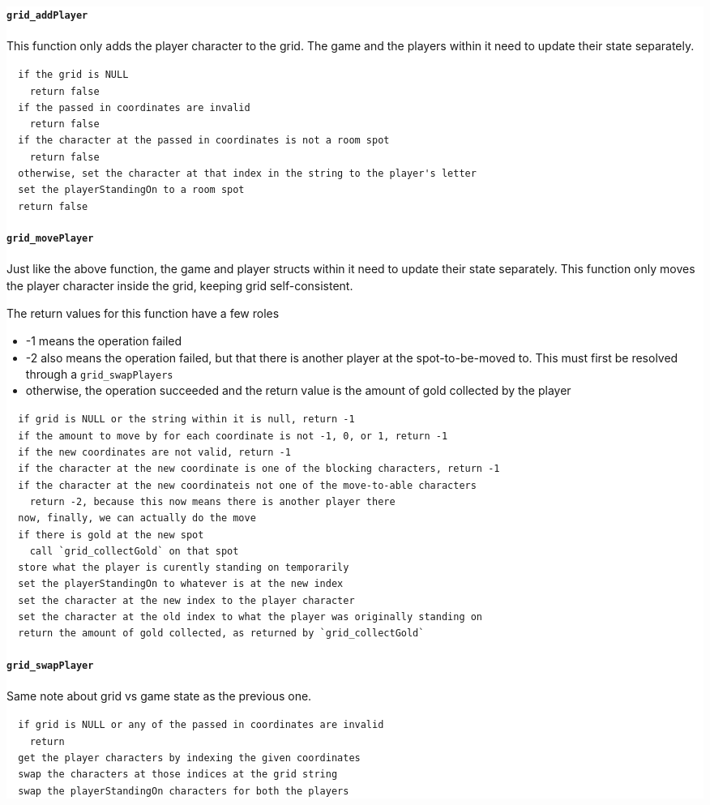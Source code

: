 #### `grid_addPlayer`
This function only adds the player character to the grid. 
The game and the players within it need to update their state separately.

```
  if the grid is NULL
    return false
  if the passed in coordinates are invalid
    return false
  if the character at the passed in coordinates is not a room spot
    return false
  otherwise, set the character at that index in the string to the player's letter
  set the playerStandingOn to a room spot
  return false
```

#### `grid_movePlayer`
Just like the above function, the game and player structs within it need to update their state separately.
This function only moves the player character inside the grid, keeping grid self-consistent.

The return values for this function have a few roles
- -1 means the operation failed
- -2 also means the operation failed, but that there is another player at the spot-to-be-moved to. This must first be resolved through a `grid_swapPlayers`
- otherwise, the operation succeeded and the return value is the amount of gold collected by the player
  
```
  if grid is NULL or the string within it is null, return -1
  if the amount to move by for each coordinate is not -1, 0, or 1, return -1
  if the new coordinates are not valid, return -1
  if the character at the new coordinate is one of the blocking characters, return -1
  if the character at the new coordinateis not one of the move-to-able characters
    return -2, because this now means there is another player there
  now, finally, we can actually do the move
  if there is gold at the new spot
    call `grid_collectGold` on that spot
  store what the player is curently standing on temporarily
  set the playerStandingOn to whatever is at the new index
  set the character at the new index to the player character
  set the character at the old index to what the player was originally standing on
  return the amount of gold collected, as returned by `grid_collectGold`
```

#### `grid_swapPlayer`
Same note about grid vs game state as the previous one.

```
  if grid is NULL or any of the passed in coordinates are invalid
    return
  get the player characters by indexing the given coordinates
  swap the characters at those indices at the grid string
  swap the playerStandingOn characters for both the players
```
